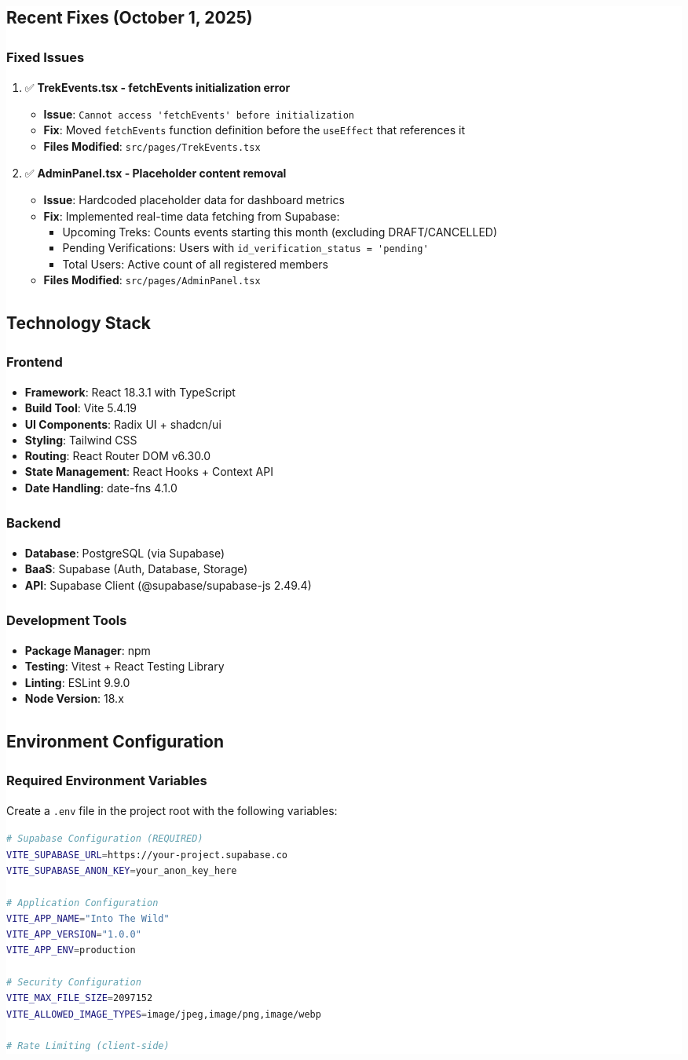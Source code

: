 ## Recent Fixes (October 1, 2025)

### Fixed Issues

1. ✅ **TrekEvents.tsx - fetchEvents initialization error**
   - **Issue**: `Cannot access 'fetchEvents' before initialization`
   - **Fix**: Moved `fetchEvents` function definition before the `useEffect` that references it
   - **Files Modified**: `src/pages/TrekEvents.tsx`

2. ✅ **AdminPanel.tsx - Placeholder content removal**
   - **Issue**: Hardcoded placeholder data for dashboard metrics
   - **Fix**: Implemented real-time data fetching from Supabase:
     - Upcoming Treks: Counts events starting this month (excluding DRAFT/CANCELLED)
     - Pending Verifications: Users with `id_verification_status = 'pending'`
     - Total Users: Active count of all registered members
   - **Files Modified**: `src/pages/AdminPanel.tsx`

## Technology Stack

### Frontend

- **Framework**: React 18.3.1 with TypeScript
- **Build Tool**: Vite 5.4.19
- **UI Components**: Radix UI + shadcn/ui
- **Styling**: Tailwind CSS
- **Routing**: React Router DOM v6.30.0
- **State Management**: React Hooks + Context API
- **Date Handling**: date-fns 4.1.0

### Backend

- **Database**: PostgreSQL (via Supabase)
- **BaaS**: Supabase (Auth, Database, Storage)
- **API**: Supabase Client (@supabase/supabase-js 2.49.4)

### Development Tools

- **Package Manager**: npm
- **Testing**: Vitest + React Testing Library
- **Linting**: ESLint 9.9.0
- **Node Version**: 18.x

## Environment Configuration

### Required Environment Variables

Create a `.env` file in the project root with the following variables:

```bash
# Supabase Configuration (REQUIRED)
VITE_SUPABASE_URL=https://your-project.supabase.co
VITE_SUPABASE_ANON_KEY=your_anon_key_here

# Application Configuration
VITE_APP_NAME="Into The Wild"
VITE_APP_VERSION="1.0.0"
VITE_APP_ENV=production

# Security Configuration
VITE_MAX_FILE_SIZE=2097152
VITE_ALLOWED_IMAGE_TYPES=image/jpeg,image/png,image/webp

# Rate Limiting (client-side)
```
